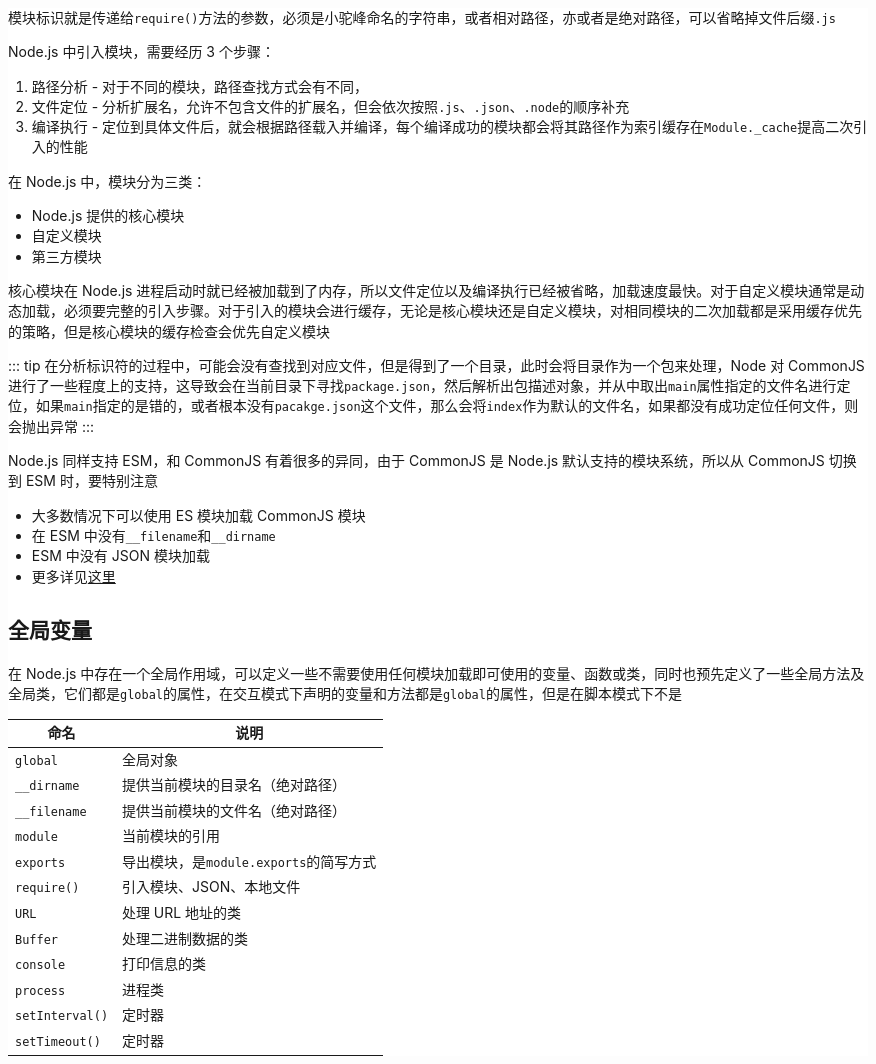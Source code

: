 模块标识就是传递给`require()`方法的参数，必须是小驼峰命名的字符串，或者相对路径，亦或者是绝对路径，可以省略掉文件后缀`.js`

Node.js 中引入模块，需要经历 3 个步骤：

1. 路径分析 - 对于不同的模块，路径查找方式会有不同，
2. 文件定位 - 分析扩展名，允许不包含文件的扩展名，但会依次按照`.js`、`.json`、`.node`的顺序补充
3. 编译执行 - 定位到具体文件后，就会根据路径载入并编译，每个编译成功的模块都会将其路径作为索引缓存在`Module._cache`提高二次引入的性能

在 Node.js 中，模块分为三类：

+ Node.js 提供的核心模块
+ 自定义模块
+ 第三方模块

核心模块在 Node.js 进程启动时就已经被加载到了内存，所以文件定位以及编译执行已经被省略，加载速度最快。对于自定义模块通常是动态加载，必须要完整的引入步骤。对于引入的模块会进行缓存，无论是核心模块还是自定义模块，对相同模块的二次加载都是采用缓存优先的策略，但是核心模块的缓存检查会优先自定义模块

::: tip
在分析标识符的过程中，可能会没有查找到对应文件，但是得到了一个目录，此时会将目录作为一个包来处理，Node 对 CommonJS 进行了一些程度上的支持，这导致会在当前目录下寻找`package.json`，然后解析出包描述对象，并从中取出`main`属性指定的文件名进行定位，如果`main`指定的是错的，或者根本没有`pacakge.json`这个文件，那么会将`index`作为默认的文件名，如果都没有成功定位任何文件，则会抛出异常
:::

Node.js 同样支持 ESM，和 CommonJS 有着很多的异同，由于 CommonJS 是 Node.js 默认支持的模块系统，所以从 CommonJS 切换到 ESM 时，要特别注意

+ 大多数情况下可以使用 ES 模块加载 CommonJS 模块
+ 在 ESM 中没有`__filename`和`__dirname`
+ ESM 中没有 JSON 模块加载
+ 更多详见[这里](http://nodejs.cn/api/esm.html)

## 全局变量

在 Node.js 中存在一个全局作用域，可以定义一些不需要使用任何模块加载即可使用的变量、函数或类，同时也预先定义了一些全局方法及全局类，它们都是`global`的属性，在交互模式下声明的变量和方法都是`global`的属性，但是在脚本模式下不是

| 命名            | 说明                                   |
| --------------- | -------------------------------------- |
| `global`        | 全局对象                               |
| `__dirname`     | 提供当前模块的目录名（绝对路径）       |
| `__filename`    | 提供当前模块的文件名（绝对路径）       |
| `module`        | 当前模块的引用                         |
| `exports`       | 导出模块，是`module.exports`的简写方式 |
| `require()`     | 引入模块、JSON、本地文件               |
| `URL`           | 处理 URL 地址的类                      |
| `Buffer`        | 处理二进制数据的类                     |
| `console`       | 打印信息的类                           |
| `process`       | 进程类                                 |
| `setInterval()` | 定时器                                 |
| `setTimeout()`  | 定时器                                 |
